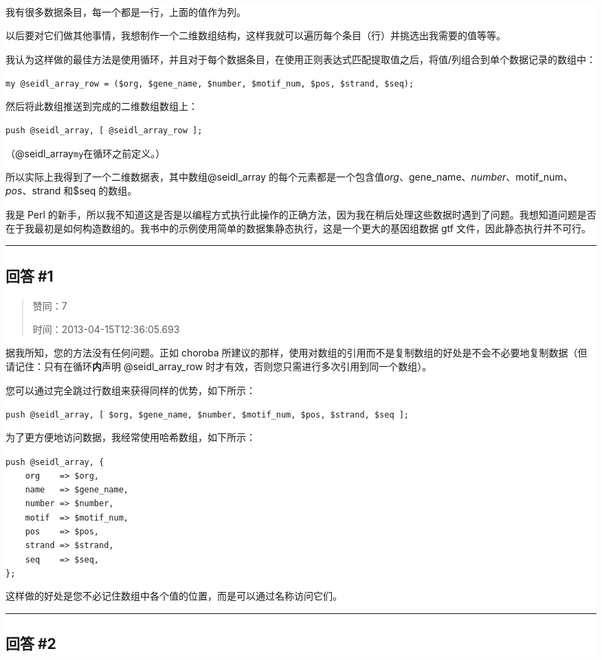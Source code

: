我有很多数据条目，每一个都是一行，上面的值作为列。

以后要对它们做其他事情，我想制作一个二维数组结构，这样我就可以遍历每个条目（行）并挑选出我需要的值等等。

我认为这样做的最佳方法是使用循环，并且对于每个数据条目，在使用正则表达式匹配提取值之后，将值/列组合到单个数据记录的数组中：

```
my @seidl_array_row = ($org, $gene_name, $number, $motif_num, $pos, $strand, $seq); 
```

然后将此数组推送到完成的二维数组数组上：

```
push @seidl_array, [ @seidl_array_row ]; 
```

（@seidl_array`my`在循环之前定义。）

所以实际上我得到了一个二维数据表，其中数组@seidl_array 的每个元素都是一个包含值$org、$gene_name、$number、$motif_num、$pos、$strand 和$seq 的数组。

我是 Perl 的新手，所以我不知道这是否是以编程方式执行此操作的正确方法，因为我在稍后处理这些数据时遇到了问题。我想知道问题是否在于我最初是如何构造数组的。我书中的示例使用简单的数据集静态执行，这是一个更大的基因组数据 gtf 文件，因此静态执行并不可行。

* * *

## 回答 #1

> 赞同：7
> 
> 时间：2013-04-15T12:36:05.693

据我所知，您的方法没有任何问题。正如 choroba 所建议的那样，使用对数组的引用而不是复制数组的好处是不会不必要地复制数据（但请记住：只有在循环**内**声明 @seidl_array_row 时才有效，否则您只需进行多次引用到同一个数组）。

您可以通过完全跳过行数组来获得同样的优势，如下所示：

```
push @seidl_array, [ $org, $gene_name, $number, $motif_num, $pos, $strand, $seq ]; 
```

为了更方便地访问数据，我经常使用哈希数组，如下所示：

```
push @seidl_array, {
    org    => $org,
    name   => $gene_name,
    number => $number,
    motif  => $motif_num,
    pos    => $pos,
    strand => $strand,
    seq    => $seq,
}; 
```

这样做的好处是您不必记住数组中各个值的位置，而是可以通过名称访问它们。

* * *

## 回答 #2
